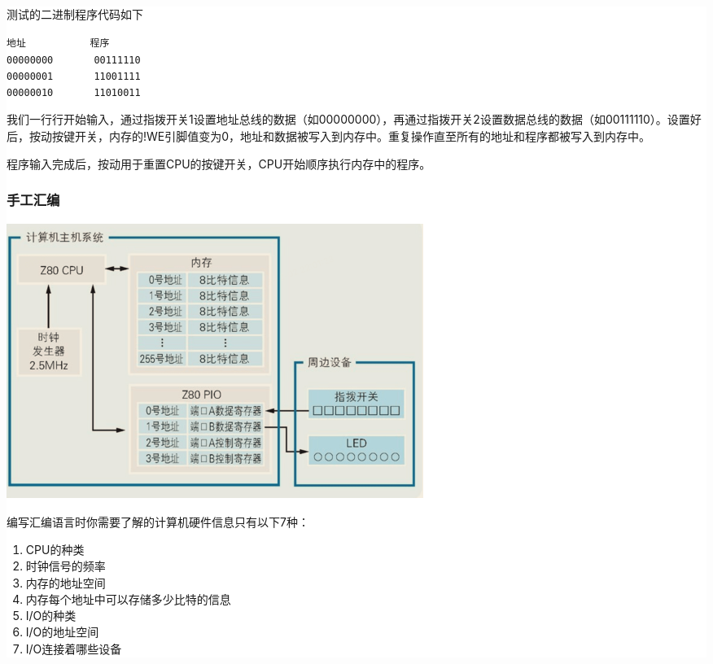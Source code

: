 测试的二进制程序代码如下

```
地址           程序
00000000       00111110
00000001       11001111
00000010       11010011
```

我们一行行开始输入，通过指拨开关1设置地址总线的数据（如00000000），再通过指拨开关2设置数据总线的数据（如00111110）。设置好后，按动按键开关，内存的!WE引脚值变为0，地址和数据被写入到内存中。重复操作直至所有的地址和程序都被写入到内存中。

程序输入完成后，按动用于重置CPU的按键开关，CPU开始顺序执行内存中的程序。

### 手工汇编

<img src="../images/image-20231202220156570.png" alt="image-20231202220156570" style="zoom:50%;" />

编写汇编语言时你需要了解的计算机硬件信息只有以下7种：

1. CPU的种类
2. 时钟信号的频率
3. 内存的地址空间
4. 内存每个地址中可以存储多少比特的信息
5. I/O的种类
6. I/O的地址空间
7. I/O连接着哪些设备
